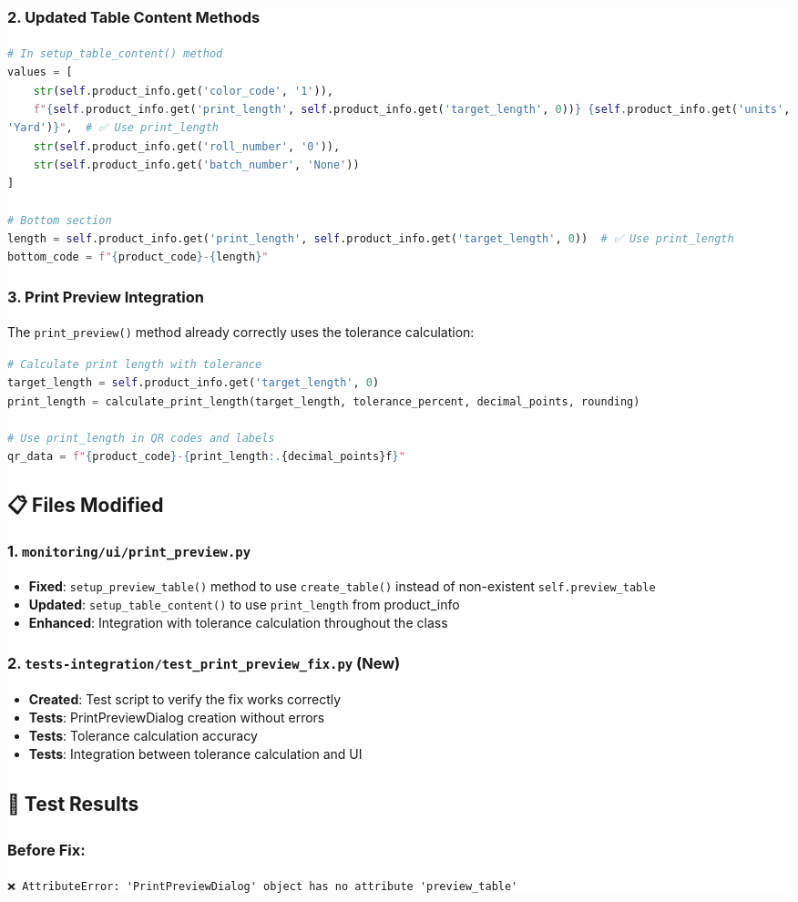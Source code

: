 ### **2. Updated Table Content Methods**
```python
# In setup_table_content() method
values = [
    str(self.product_info.get('color_code', '1')),
    f"{self.product_info.get('print_length', self.product_info.get('target_length', 0))} {self.product_info.get('units', 'Yard')}",  # ✅ Use print_length
    str(self.product_info.get('roll_number', '0')),
    str(self.product_info.get('batch_number', 'None'))
]

# Bottom section
length = self.product_info.get('print_length', self.product_info.get('target_length', 0))  # ✅ Use print_length
bottom_code = f"{product_code}-{length}"
```

### **3. Print Preview Integration**
The `print_preview()` method already correctly uses the tolerance calculation:
```python
# Calculate print length with tolerance
target_length = self.product_info.get('target_length', 0)
print_length = calculate_print_length(target_length, tolerance_percent, decimal_points, rounding)

# Use print_length in QR codes and labels
qr_data = f"{product_code}-{print_length:.{decimal_points}f}"
```

## 📋 **Files Modified**

### **1. `monitoring/ui/print_preview.py`**
- **Fixed**: `setup_preview_table()` method to use `create_table()` instead of non-existent `self.preview_table`
- **Updated**: `setup_table_content()` to use `print_length` from product_info
- **Enhanced**: Integration with tolerance calculation throughout the class

### **2. `tests-integration/test_print_preview_fix.py`** (New)
- **Created**: Test script to verify the fix works correctly
- **Tests**: PrintPreviewDialog creation without errors
- **Tests**: Tolerance calculation accuracy
- **Tests**: Integration between tolerance calculation and UI

## 🧪 **Test Results**

### **Before Fix:**
```
❌ AttributeError: 'PrintPreviewDialog' object has no attribute 'preview_table'
```
